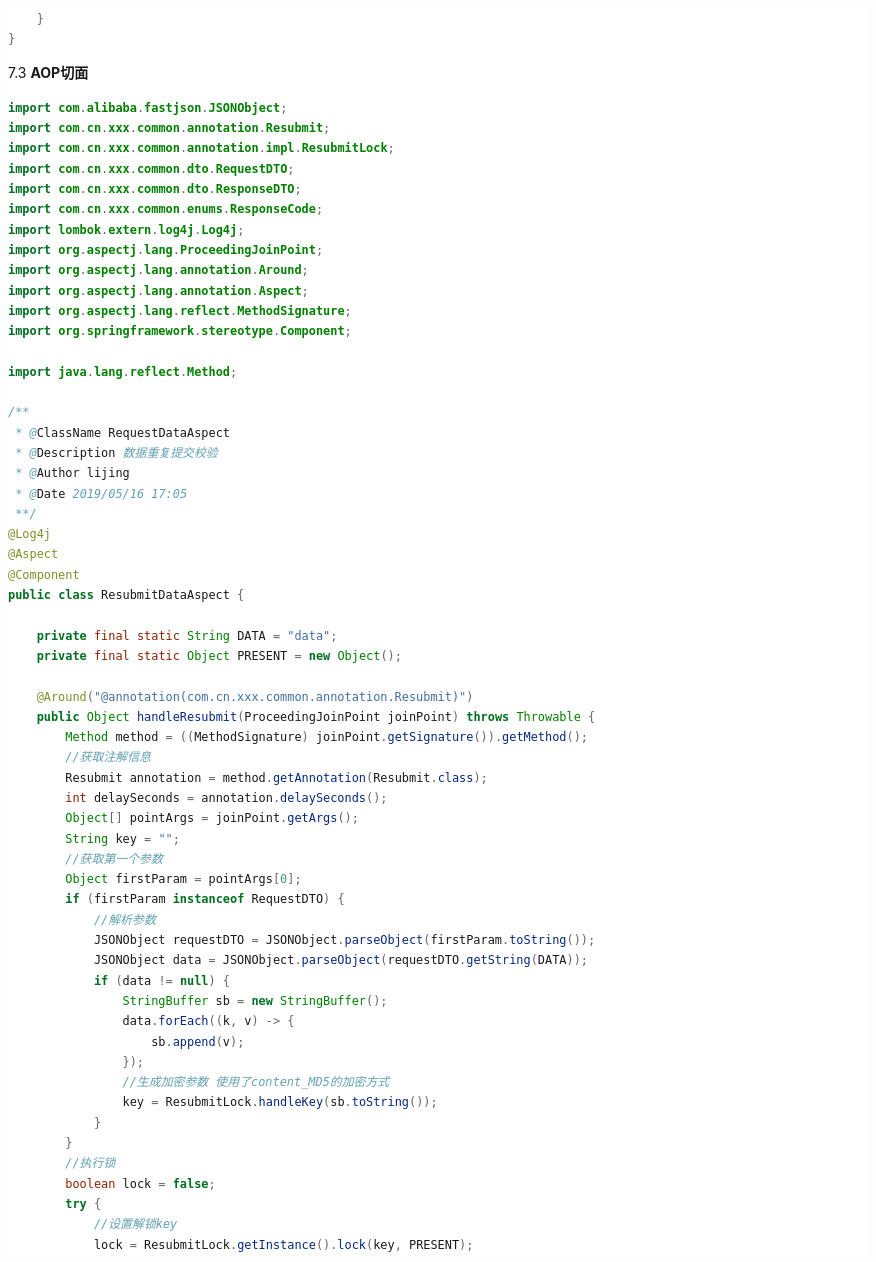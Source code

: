    ```java
       }
   }
   ```

   7.3 **AOP切面**

   ```java
   import com.alibaba.fastjson.JSONObject;
   import com.cn.xxx.common.annotation.Resubmit;
   import com.cn.xxx.common.annotation.impl.ResubmitLock;
   import com.cn.xxx.common.dto.RequestDTO;
   import com.cn.xxx.common.dto.ResponseDTO;
   import com.cn.xxx.common.enums.ResponseCode;
   import lombok.extern.log4j.Log4j;
   import org.aspectj.lang.ProceedingJoinPoint;
   import org.aspectj.lang.annotation.Around;
   import org.aspectj.lang.annotation.Aspect;
   import org.aspectj.lang.reflect.MethodSignature;
   import org.springframework.stereotype.Component;
   
   import java.lang.reflect.Method;
   
   /**
    * @ClassName RequestDataAspect
    * @Description 数据重复提交校验
    * @Author lijing
    * @Date 2019/05/16 17:05
    **/
   @Log4j
   @Aspect
   @Component
   public class ResubmitDataAspect {
   
       private final static String DATA = "data";
       private final static Object PRESENT = new Object();
   
       @Around("@annotation(com.cn.xxx.common.annotation.Resubmit)")
       public Object handleResubmit(ProceedingJoinPoint joinPoint) throws Throwable {
           Method method = ((MethodSignature) joinPoint.getSignature()).getMethod();
           //获取注解信息
           Resubmit annotation = method.getAnnotation(Resubmit.class);
           int delaySeconds = annotation.delaySeconds();
           Object[] pointArgs = joinPoint.getArgs();
           String key = "";
           //获取第一个参数
           Object firstParam = pointArgs[0];
           if (firstParam instanceof RequestDTO) {
               //解析参数
               JSONObject requestDTO = JSONObject.parseObject(firstParam.toString());
               JSONObject data = JSONObject.parseObject(requestDTO.getString(DATA));
               if (data != null) {
                   StringBuffer sb = new StringBuffer();
                   data.forEach((k, v) -> {
                       sb.append(v);
                   });
                   //生成加密参数 使用了content_MD5的加密方式
                   key = ResubmitLock.handleKey(sb.toString());
               }
           }
           //执行锁
           boolean lock = false;
           try {
               //设置解锁key
               lock = ResubmitLock.getInstance().lock(key, PRESENT);
   ```